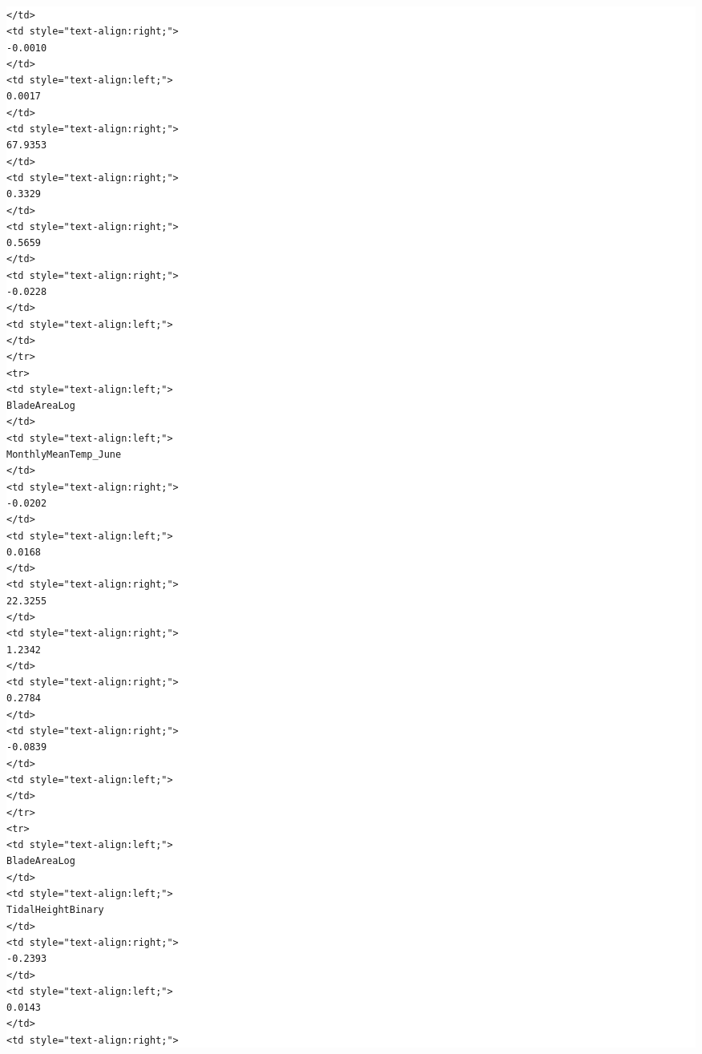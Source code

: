     </td>
    <td style="text-align:right;">
    -0.0010
    </td>
    <td style="text-align:left;">
    0.0017
    </td>
    <td style="text-align:right;">
    67.9353
    </td>
    <td style="text-align:right;">
    0.3329
    </td>
    <td style="text-align:right;">
    0.5659
    </td>
    <td style="text-align:right;">
    -0.0228
    </td>
    <td style="text-align:left;">
    </td>
    </tr>
    <tr>
    <td style="text-align:left;">
    BladeAreaLog
    </td>
    <td style="text-align:left;">
    MonthlyMeanTemp_June
    </td>
    <td style="text-align:right;">
    -0.0202
    </td>
    <td style="text-align:left;">
    0.0168
    </td>
    <td style="text-align:right;">
    22.3255
    </td>
    <td style="text-align:right;">
    1.2342
    </td>
    <td style="text-align:right;">
    0.2784
    </td>
    <td style="text-align:right;">
    -0.0839
    </td>
    <td style="text-align:left;">
    </td>
    </tr>
    <tr>
    <td style="text-align:left;">
    BladeAreaLog
    </td>
    <td style="text-align:left;">
    TidalHeightBinary
    </td>
    <td style="text-align:right;">
    -0.2393
    </td>
    <td style="text-align:left;">
    0.0143
    </td>
    <td style="text-align:right;">